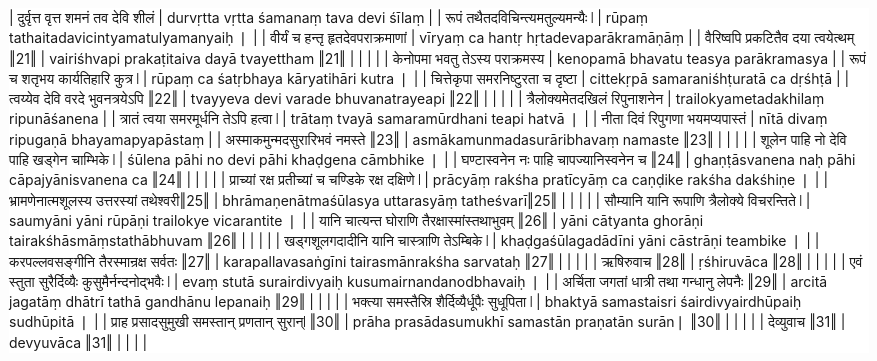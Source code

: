 | दुर्वृत्त वृत्त शमनं तव देवि शीलं   | durvṛtta vṛtta śamanaṃ tava devi śīlaṃ   |
| रूपं तथैतदविचिन्त्यमतुल्यमन्यैः ❘   | rūpaṃ tathaitadavicintyamatulyamanyaiḥ ❘   |
| वीर्यं च हन्तृ हृतदेवपराक्रमाणां   | vīryaṃ ca hantṛ hṛtadevaparākramāṇāṃ   |
| वैरिष्वपि प्रकटितैव दया त्वयेत्थम् ‖21‖   | vairiśhvapi prakaṭitaiva dayā tvayettham ‖21‖   |
|  |  |
| केनोपमा भवतु तेऽस्य पराक्रमस्य   | kenopamā bhavatu teasya parākramasya   |
| रूपं च शतृभय कार्यतिहारि कुत्र ❘   | rūpaṃ ca śatṛbhaya kāryatihāri kutra ❘   |
| चित्तेकृपा समरनिष्टुरता च दृष्टा   | cittekṛpā samaraniśhṭuratā ca dṛśhṭā   |
| त्वय्येव देवि वरदे भुवनत्रयेऽपि ‖22‖   | tvayyeva devi varade bhuvanatrayeapi ‖22‖   |
|  |  |
| त्रैलोक्यमेतदखिलं रिपुनाशनेन   | trailokyametadakhilaṃ ripunāśanena   |
| त्रातं त्वया समरमूर्धनि तेऽपि हत्वा ❘   | trātaṃ tvayā samaramūrdhani teapi hatvā ❘   |
| नीता दिवं रिपुगणा भयमप्यपास्तं   | nītā divaṃ ripugaṇā bhayamapyapāstaṃ   |
| अस्माकमुन्मदसुरारिभवं नमस्ते ‖23‖   | asmākamunmadasurāribhavaṃ namaste ‖23‖   |
|  |  |
| शूलेन पाहि नो देवि पाहि खड्गेन चाम्भिके ❘   | śūlena pāhi no devi pāhi khaḍgena cāmbhike ❘   |
| घण्टास्वनेन नः पाहि चापज्यानिस्वनेन च ‖24‖   | ghaṇṭāsvanena naḥ pāhi cāpajyānisvanena ca ‖24‖   |
|  |  |
| प्राच्यां रक्ष प्रतीच्यां च चण्डिके रक्ष दक्षिणे ❘   | prācyāṃ rakśha pratīcyāṃ ca caṇḍike rakśha dakśhiṇe ❘   |
| भ्रामणेनात्मशूलस्य उत्तरस्यां तथेश्वरी‖25‖   | bhrāmaṇenātmaśūlasya uttarasyāṃ tatheśvarī‖25‖   |
|  |  |
| सौम्यानि यानि रूपाणि त्रैलोक्ये विचरन्तिते ❘   | saumyāni yāni rūpāṇi trailokye vicarantite ❘   |
| यानि चात्यन्त घोराणि तैरक्षास्मांस्तथाभुवम् ‖26‖   | yāni cātyanta ghorāṇi tairakśhāsmāṃstathābhuvam ‖26‖   |
|  |  |
| खड्गशूलगदादीनि यानि चास्त्राणि तेऽम्बिके ❘   | khaḍgaśūlagadādīni yāni cāstrāṇi teambike ❘   |
| करपल्लवसङ्गीनि तैरस्मान्रक्ष सर्वतः ‖27‖   | karapallavasaṅgīni tairasmānrakśha sarvataḥ ‖27‖   |
|  |  |
| ऋषिरुवाच ‖28‖   | ṛśhiruvāca ‖28‖   |
|  |  |
| एवं स्तुता सुरैर्दिव्यैः कुसुमैर्नन्दनोद्भवैः ❘   | evaṃ stutā surairdivyaiḥ kusumairnandanodbhavaiḥ ❘   |
| अर्चिता जगतां धात्री तथा गन्धानु लेपनैः ‖29‖   | arcitā jagatāṃ dhātrī tathā gandhānu lepanaiḥ ‖29‖   |
|  |  |
| भक्त्या समस्तैस्रि शैर्दिव्यैर्धूपैः सुधूपिता ❘   | bhaktyā samastaisri śairdivyairdhūpaiḥ sudhūpitā ❘   |
| प्राह प्रसादसुमुखी समस्तान् प्रणतान् सुरान्❘ ‖30‖   | prāha prasādasumukhī samastān praṇatān surān❘ ‖30‖   |
|  |  |
| देव्युवाच ‖31‖   | devyuvāca ‖31‖   |
|  |  |